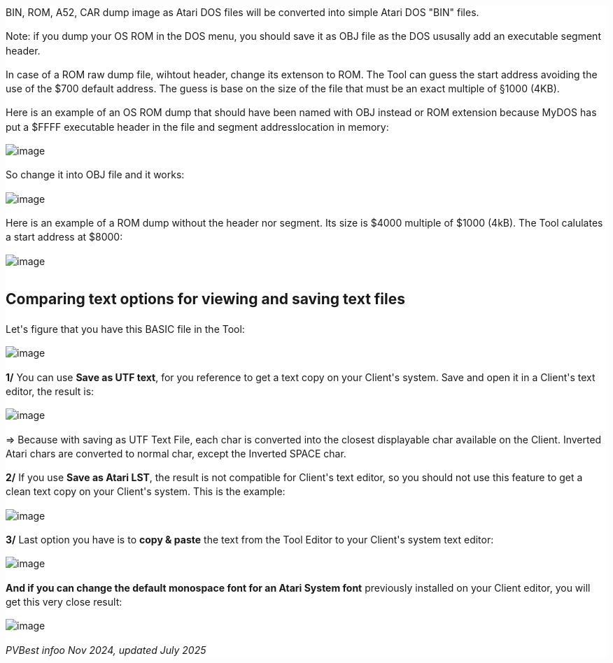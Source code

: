 BIN, ROM, A52, CAR dump image as Atari DOS files will be converted into simple Atari DOS "BIN" files.

Note: if you dump your OS ROM in the DOS menu, you should save it as OBJ file as the DOS ususally add an executable segment header.

In case of a ROM raw dump file, wihtout header, change its extenson to ROM. The Tool can guess the start address avoiding the use of the $700 default address.
The guess is base on the size of the file that must be an exact multiple of §1000 (4KB).

Here is an example of an OS ROM dump that should have been named with OBJ instead or ROM extension because MyDOS has put a $FFFF executable header in the file and segment addresslocation in memory:

![image](https://github.com/user-attachments/assets/571c035d-cf78-4c14-b6bc-8281da36ab41)

So change it into OBJ file and it works:

![image](https://github.com/user-attachments/assets/660a0b20-4b71-46be-827e-5a2b87129d0c)

Here is an example of a ROM dump without the header nor segment. Its size is $4000 multiple of $1000 (4kB).
The Tool calulates a start address at $8000:

![image](https://github.com/user-attachments/assets/ca0ea763-fb33-4ec1-b959-03dbafc32244)

## Comparing text options for viewing and saving text files

Let's figure that you have this BASIC file in the Tool:

![image](https://github.com/user-attachments/assets/0c8d7da8-4f25-492b-a45a-f88ed4401547)

**1/** You can use **Save as UTF text**, for you reference to get a text copy on your Client's system.
Save and open it in a Client's text editor, the result is:

![image](https://github.com/user-attachments/assets/e4bd3920-ff01-4995-ac80-f5069c4e388d)

=> Because with saving as UTF Text File, each char is converted into the closest displayable char available on the Client. Inverted Atari chars are converted to normal char, except the Inverted SPACE char.

**2/** If you use **Save as Atari LST**, the result is not compatible for Client's text editor, so you should not use this feature to get a clean text copy on your Client's system. This is the example:

![image](https://github.com/user-attachments/assets/f67de4bd-eac9-4451-9928-c61c1e32fb61)

**3/** Last option you have is to **copy & paste** the text from the Tool Editor to your Client's system text editor:

![image](https://github.com/user-attachments/assets/afba56e8-61d4-4ccb-91a6-b43a2c6a799b)

**And if you can change the default monospace font for an Atari System font** previously installed on your Client editor, you will get this very close result:

![image](https://github.com/user-attachments/assets/f7fb7ca5-28b5-4516-9794-ad2dfe30dd59)


_PVBest infoo Nov 2024, updated July 2025_
